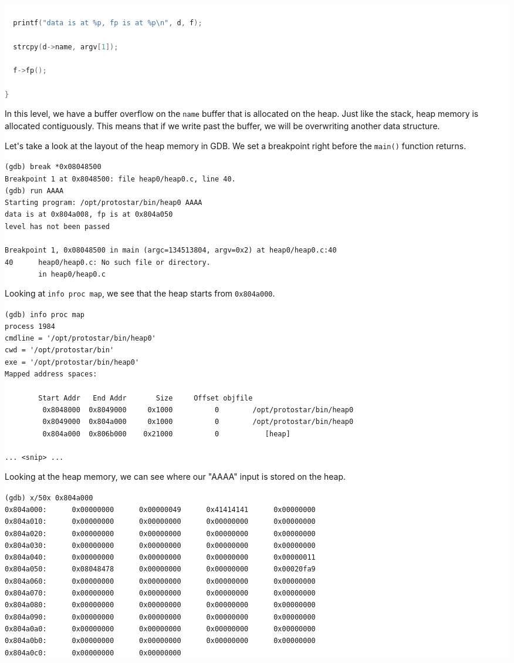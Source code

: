 ```c

  printf("data is at %p, fp is at %p\n", d, f);

  strcpy(d->name, argv[1]);

  f->fp();

}
```

In this level, we have a buffer overflow on the `name` buffer that is allocated
on the heap. Just like the stack, heap memory is allocated contiguously. This
means that if we write past the buffer, we will be overwriting another data
structure.

Let's take a look at the layout of the heap memory in GDB. We set a breakpoint
right before the `main()` function returns.

```shell
(gdb) break *0x08048500
Breakpoint 1 at 0x8048500: file heap0/heap0.c, line 40.
(gdb) run AAAA
Starting program: /opt/protostar/bin/heap0 AAAA
data is at 0x804a008, fp is at 0x804a050
level has not been passed

Breakpoint 1, 0x08048500 in main (argc=134513804, argv=0x2) at heap0/heap0.c:40
40      heap0/heap0.c: No such file or directory.
        in heap0/heap0.c
```

Looking at `info proc map`, we see that the heap starts from `0x804a000`.

```shell
(gdb) info proc map
process 1984
cmdline = '/opt/protostar/bin/heap0'
cwd = '/opt/protostar/bin'
exe = '/opt/protostar/bin/heap0'
Mapped address spaces:

        Start Addr   End Addr       Size     Offset objfile
         0x8048000  0x8049000     0x1000          0        /opt/protostar/bin/heap0
         0x8049000  0x804a000     0x1000          0        /opt/protostar/bin/heap0
         0x804a000  0x806b000    0x21000          0           [heap]

... <snip> ...
```

Looking at the heap memory, we can see where our "AAAA" input is stored on the
heap.

```shell
(gdb) x/50x 0x804a000
0x804a000:      0x00000000      0x00000049      0x41414141      0x00000000
0x804a010:      0x00000000      0x00000000      0x00000000      0x00000000
0x804a020:      0x00000000      0x00000000      0x00000000      0x00000000
0x804a030:      0x00000000      0x00000000      0x00000000      0x00000000
0x804a040:      0x00000000      0x00000000      0x00000000      0x00000011
0x804a050:      0x08048478      0x00000000      0x00000000      0x00020fa9
0x804a060:      0x00000000      0x00000000      0x00000000      0x00000000
0x804a070:      0x00000000      0x00000000      0x00000000      0x00000000
0x804a080:      0x00000000      0x00000000      0x00000000      0x00000000
0x804a090:      0x00000000      0x00000000      0x00000000      0x00000000
0x804a0a0:      0x00000000      0x00000000      0x00000000      0x00000000
0x804a0b0:      0x00000000      0x00000000      0x00000000      0x00000000
0x804a0c0:      0x00000000      0x00000000
```

[exploit-exercises]: https://exploit-exercises.com
[protostar-stack-writeup]: 2018-05-22-protostar-walkthrough-stack
[protostar-format-writeup]: 2018-05-27-protostar-walkthrough-format
[dlmalloc]: http://g.oswego.edu/dl/html/malloc.html
[glibc-malloc-internals]: https://sourceware.org/glibc/wiki/MallocInternals
[understanding-the-heap]: https://www.blackhat.com/presentations/bh-usa-07/Ferguson/Whitepaper/bh-usa-07-ferguson-WP.pdf
[phrack-vudo]: http://phrack.org/issues/57/8.html
[once-upon-a-free]: http://phrack.org/issues/57/9.html
[advanced-dlmalloc-exploits]: http://phrack.org/issues/61/6.html
[malloc-maleficarum]: https://dl.packetstormsecurity.net/papers/attack/MallocMaleficarum.txt
[malloc-des-maleficarum]: http://phrack.org/issues/66/10.html
[how2heap]: https://github.com/shellphish/how2heap